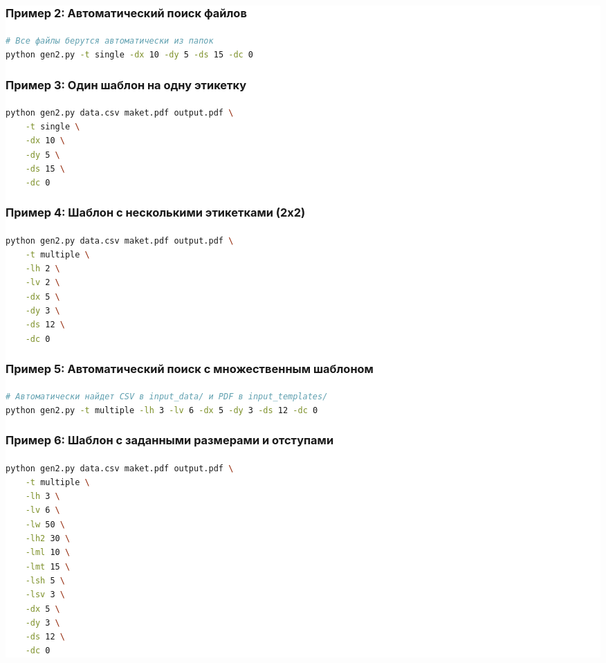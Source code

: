 ### Пример 2: Автоматический поиск файлов

```bash
# Все файлы берутся автоматически из папок
python gen2.py -t single -dx 10 -dy 5 -ds 15 -dc 0
```

### Пример 3: Один шаблон на одну этикетку

```bash
python gen2.py data.csv maket.pdf output.pdf \
    -t single \
    -dx 10 \
    -dy 5 \
    -ds 15 \
    -dc 0
```

### Пример 4: Шаблон с несколькими этикетками (2x2)

```bash
python gen2.py data.csv maket.pdf output.pdf \
    -t multiple \
    -lh 2 \
    -lv 2 \
    -dx 5 \
    -dy 3 \
    -ds 12 \
    -dc 0
```

### Пример 5: Автоматический поиск с множественным шаблоном

```bash
# Автоматически найдет CSV в input_data/ и PDF в input_templates/
python gen2.py -t multiple -lh 3 -lv 6 -dx 5 -dy 3 -ds 12 -dc 0
```

### Пример 6: Шаблон с заданными размерами и отступами

```bash
python gen2.py data.csv maket.pdf output.pdf \
    -t multiple \
    -lh 3 \
    -lv 6 \
    -lw 50 \
    -lh2 30 \
    -lml 10 \
    -lmt 15 \
    -lsh 5 \
    -lsv 3 \
    -dx 5 \
    -dy 3 \
    -ds 12 \
    -dc 0
```
